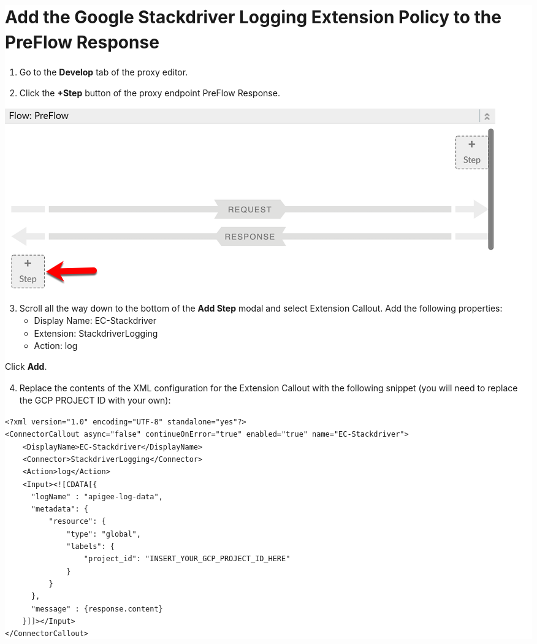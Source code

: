 # Add the Google Stackdriver Logging Extension Policy to the PreFlow Response
1. Go to the **Develop** tab of the proxy editor.

2. Click the **+Step** button of the proxy endpoint PreFlow Response.

![image alt text](./media/preflow-response.png)

3. Scroll all the way down to the bottom of the **Add Step** modal and select Extension Callout. Add the following properties:
   * Display Name: EC-Stackdriver
   * Extension: StackdriverLogging
   * Action: log

Click **Add**.

4. Replace the contents of the XML configuration for the Extension Callout with the following snippet (you will need to replace the GCP PROJECT ID with your own):
```
<?xml version="1.0" encoding="UTF-8" standalone="yes"?>
<ConnectorCallout async="false" continueOnError="true" enabled="true" name="EC-Stackdriver">
    <DisplayName>EC-Stackdriver</DisplayName>
    <Connector>StackdriverLogging</Connector>
    <Action>log</Action>
    <Input><![CDATA[{
      "logName" : "apigee-log-data",
      "metadata": {
          "resource": {
              "type": "global",
              "labels": {
                  "project_id": "INSERT_YOUR_GCP_PROJECT_ID_HERE"
              }
          }
      },
      "message" : {response.content}
    }]]></Input>
</ConnectorCallout>
```
